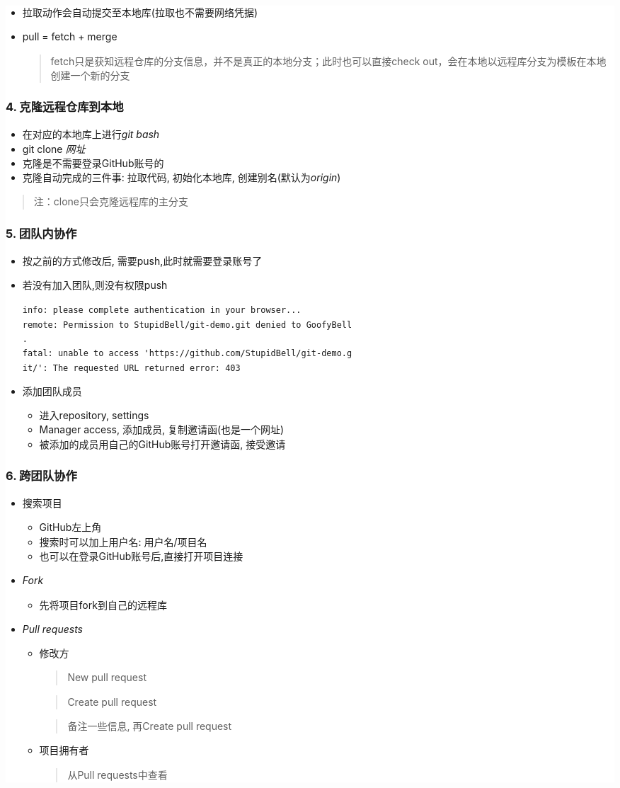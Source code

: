 - 拉取动作会自动提交至本地库(拉取也不需要网络凭据)

- pull  = fetch + merge

  > fetch只是获知远程仓库的分支信息，并不是真正的本地分支；此时也可以直接check out，会在本地以远程库分支为模板在本地创建一个新的分支

### 4. 克隆远程仓库到本地

- 在对应的本地库上进行*git bash*
- git clone *网址*
- 克隆是不需要登录GitHub账号的
- 克隆自动完成的三件事: 拉取代码, 初始化本地库, 创建别名(默认为*origin*)

> 注：clone只会克隆远程库的主分支

### 5. 团队内协作

- 按之前的方式修改后, 需要push,此时就需要登录账号了

- 若没有加入团队,则没有权限push

  ```git bash
  info: please complete authentication in your browser...
  remote: Permission to StupidBell/git-demo.git denied to GoofyBell
  .
  fatal: unable to access 'https://github.com/StupidBell/git-demo.g
  it/': The requested URL returned error: 403
  ```

- 添加团队成员

  - 进入repository, settings
  - Manager access, 添加成员, 复制邀请函(也是一个网址)
  - 被添加的成员用自己的GitHub账号打开邀请函, 接受邀请

### 6. 跨团队协作

- 搜索项目

  - GitHub左上角
  - 搜索时可以加上用户名: 用户名/项目名
  - 也可以在登录GitHub账号后,直接打开项目连接

- *Fork*

  - 先将项目fork到自己的远程库

- *Pull requests*

  - 修改方

    > New pull request
    
    > Create pull request
    
    > 备注一些信息, 再Create pull request
    
  - 项目拥有者
  
    > 从Pull requests中查看
    